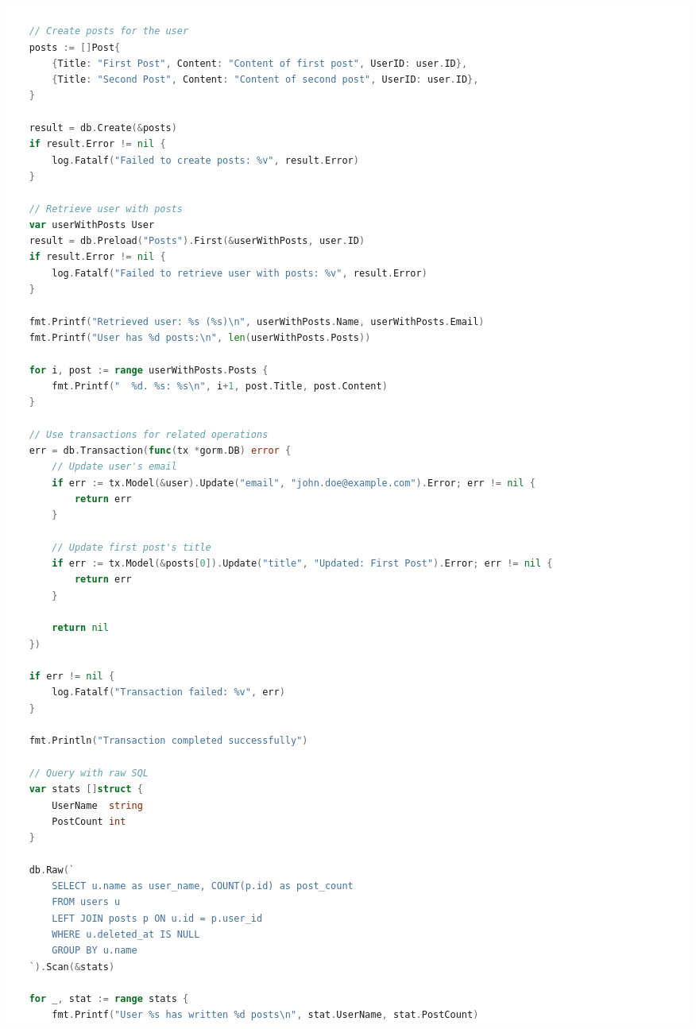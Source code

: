 ```go

	// Create posts for the user
	posts := []Post{
		{Title: "First Post", Content: "Content of first post", UserID: user.ID},
		{Title: "Second Post", Content: "Content of second post", UserID: user.ID},
	}

	result = db.Create(&posts)
	if result.Error != nil {
		log.Fatalf("Failed to create posts: %v", result.Error)
	}

	// Retrieve user with posts
	var userWithPosts User
	result = db.Preload("Posts").First(&userWithPosts, user.ID)
	if result.Error != nil {
		log.Fatalf("Failed to retrieve user with posts: %v", result.Error)
	}

	fmt.Printf("Retrieved user: %s (%s)\n", userWithPosts.Name, userWithPosts.Email)
	fmt.Printf("User has %d posts:\n", len(userWithPosts.Posts))

	for i, post := range userWithPosts.Posts {
		fmt.Printf("  %d. %s: %s\n", i+1, post.Title, post.Content)
	}

	// Use transactions for related operations
	err = db.Transaction(func(tx *gorm.DB) error {
		// Update user's email
		if err := tx.Model(&user).Update("email", "john.doe@example.com").Error; err != nil {
			return err
		}

		// Update first post's title
		if err := tx.Model(&posts[0]).Update("title", "Updated: First Post").Error; err != nil {
			return err
		}

		return nil
	})

	if err != nil {
		log.Fatalf("Transaction failed: %v", err)
	}

	fmt.Println("Transaction completed successfully")

	// Query with raw SQL
	var stats []struct {
		UserName  string
		PostCount int
	}

	db.Raw(`
		SELECT u.name as user_name, COUNT(p.id) as post_count
		FROM users u
		LEFT JOIN posts p ON u.id = p.user_id
		WHERE u.deleted_at IS NULL
		GROUP BY u.name
	`).Scan(&stats)

	for _, stat := range stats {
		fmt.Printf("User %s has written %d posts\n", stat.UserName, stat.PostCount)
```